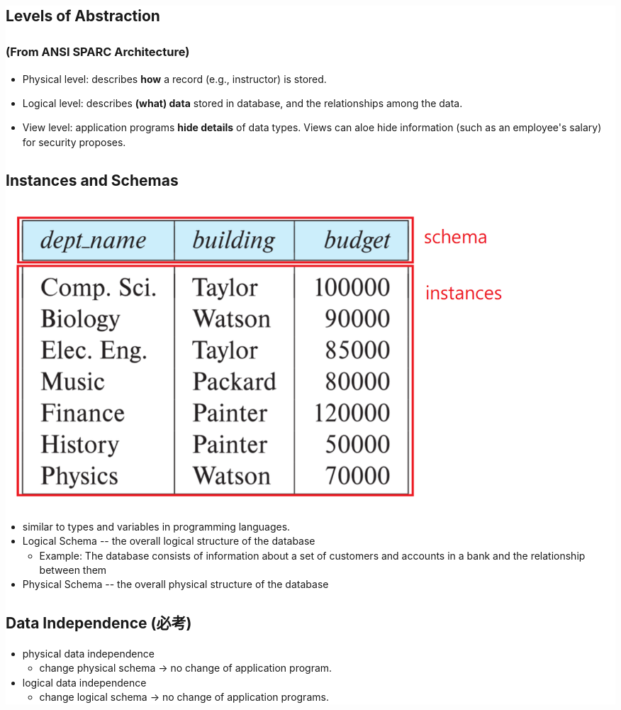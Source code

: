 ## Levels of Abstraction

### (From ANSI SPARC Architecture)

+ Physical level: describes **how** a record (e.g., instructor) is stored.

+ Logical level: describes **(what) data** stored in database, and the relationships among the data.

+ View level: application programs **hide details** of data types. Views can aloe hide information (such as an employee's salary) for security proposes.

## Instances and Schemas

<img src="./src/1-4.png" style="zoom:70%;" />

+ similar to types and variables in programming languages.
+ Logical Schema -- the overall logical structure of the database
  + Example: The database consists of information about a set of customers and accounts in a bank and the relationship between them
+ Physical Schema -- the overall physical structure of the database

## Data Independence (必考)

+ physical data independence
  + change physical schema -> no change of application program.
+ logical data independence
  + change logical schema -> no change of application programs.
